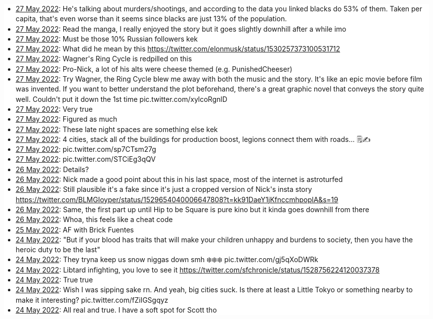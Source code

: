 * [27 May 2022](https://web.archive.org/web/20220527234657/https://twitter.com/LewisArmistead3/status/1530334702015598592): He's talking about murders/shootings, and according to the data you linked blacks do 53% of them. Taken per capita, that's even worse than it seems since blacks are just 13% of the population. 
* [27 May 2022](https://web.archive.org/web/20220527234152/https://twitter.com/LewisArmistead3/status/1530333401709961228): Read the manga, I really enjoyed the story but it goes slightly downhill after a while imo 
* [27 May 2022](https://web.archive.org/web/20220527231433/https://twitter.com/LewisArmistead3/status/1530326407586398217): Must be those 10% Russian followers kek 
* [27 May 2022](https://web.archive.org/web/20220527222608/https://twitter.com/LewisArmistead3/status/1530314197988528131): What did he mean by this https://twitter.com/elonmusk/status/1530257373100531712 
* [27 May 2022](https://web.archive.org/web/20220527222426/https://twitter.com/LewisArmistead3/status/1530313860682592258): Wagner's Ring Cycle is redpilled on this 
* [27 May 2022](https://web.archive.org/web/20220527185940/https://twitter.com/LewisArmistead3/status/1530262234764558336): Pro-Nick, a lot of his alts were cheese themed (e.g. PunishedCheeser) 
* [27 May 2022](https://web.archive.org/web/20220527183211/https://twitter.com/LewisArmistead3/status/1530254976261443587): Try Wagner, the Ring Cycle blew me away with both the music and the story. It's like an epic movie before film was invented.  If you want to better understand the plot beforehand, there's a great graphic novel that conveys the story quite well. Couldn't put it down the 1st time pic.twitter.com/xylcoRgnlD 
* [27 May 2022](https://web.archive.org/web/20220527153917/https://twitter.com/LewisArmistead3/status/1530211945965568003): Very true 
* [27 May 2022](https://web.archive.org/web/20220527062343/https://twitter.com/LewisArmistead3/status/1530072170197549056): Figured as much 
* [27 May 2022](https://web.archive.org/web/20220527055409/https://twitter.com/LewisArmistead3/status/1530064730915749889): These late night spaces are something else kek 
* [27 May 2022](https://web.archive.org/web/20220527053336/https://twitter.com/LewisArmistead3/status/1530059360092692480): 4 cities, stack all of the buildings for production boost, legions connect them with roads... 🗒✍️ 
* [27 May 2022](https://web.archive.org/web/20220527025047/https://twitter.com/LewisArmistead3/status/1530018557605695489): pic.twitter.com/sp7CTsm27g 
* [27 May 2022](https://web.archive.org/web/20220527014817/https://twitter.com/LewisArmistead3/status/1530002853477109760): pic.twitter.com/STCiEg3qQV 
* [26 May 2022](https://web.archive.org/web/20220526211322/https://twitter.com/LewisArmistead3/status/1529933581329567744): Details? 
* [26 May 2022](https://web.archive.org/web/20220526035827/https://twitter.com/LewisArmistead3/status/1529673167328927744): Nick made a good point about this in his last space, most of the internet is astroturfed 
* [26 May 2022](https://web.archive.org/web/20220526033557/https://twitter.com/LewisArmistead3/status/1529667524056469505): Still plausible it's a fake since it's just a cropped version of Nick's insta story https://twitter.com/BLMGIoyper/status/1529654040006647808?t=kk91DaeY1jKfnccmhpoplA&s=19 
* [26 May 2022](https://web.archive.org/web/20220526015820/https://twitter.com/LewisArmistead3/status/1529643012820803589): Same, the first part up until Hip to be Square is pure kino but it kinda goes downhill from there 
* [26 May 2022](https://web.archive.org/web/20220526013039/https://twitter.com/LewisArmistead3/status/1529635469767614465): Whoa, this feels like a cheat code 
* [25 May 2022](https://web.archive.org/web/20220525015521/https://twitter.com/LewisArmistead3/status/1529279236523151361): AF with Brick Fuentes 
* [24 May 2022](https://web.archive.org/web/20220524054303/https://twitter.com/LewisArmistead3/status/1528974004714934274): "But if your blood has traits that will make your children unhappy and burdens to society, then you have the heroic duty to be the last" 
* [24 May 2022](https://web.archive.org/web/20220524050152/https://twitter.com/LewisArmistead3/status/1528964373586358272): They tryna keep us snow niggas down smh ❄️❄️❄️ pic.twitter.com/gj5qXoDWRk 
* [24 May 2022](https://web.archive.org/web/20220524042910/https://twitter.com/LewisArmistead3/status/1528956084035194880): Libtard infighting, you love to see it https://twitter.com/sfchronicle/status/1528756224120037378 
* [24 May 2022](https://web.archive.org/web/20220524041937/https://twitter.com/LewisArmistead3/status/1528953630837116928): True true 
* [24 May 2022](https://web.archive.org/web/20220524031208/https://twitter.com/LewisArmistead3/status/1528936789464993793): Wish I was sipping sake rn. And yeah, big cities suck.  Is there at least a Little Tokyo or something nearby to make it interesting? pic.twitter.com/fZiIGSgqyz 
* [24 May 2022](https://web.archive.org/web/20220524025346/https://twitter.com/LewisArmistead3/status/1528932041676529664): All real and true. I have a soft spot for Scott tho 